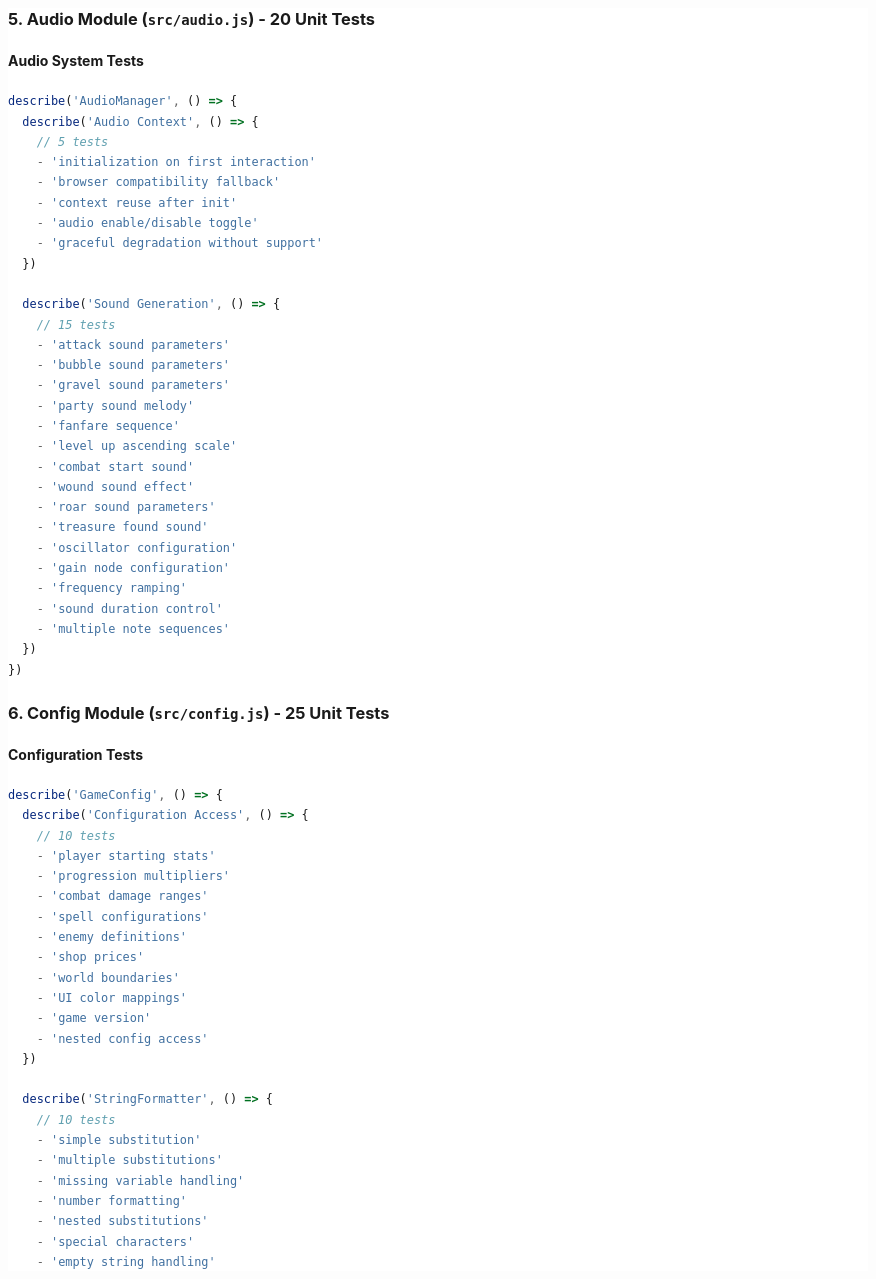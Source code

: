 ### 5. Audio Module (`src/audio.js`) - 20 Unit Tests

#### Audio System Tests
```javascript
describe('AudioManager', () => {
  describe('Audio Context', () => {
    // 5 tests
    - 'initialization on first interaction'
    - 'browser compatibility fallback'
    - 'context reuse after init'
    - 'audio enable/disable toggle'
    - 'graceful degradation without support'
  })

  describe('Sound Generation', () => {
    // 15 tests
    - 'attack sound parameters'
    - 'bubble sound parameters'
    - 'gravel sound parameters'
    - 'party sound melody'
    - 'fanfare sequence'
    - 'level up ascending scale'
    - 'combat start sound'
    - 'wound sound effect'
    - 'roar sound parameters'
    - 'treasure found sound'
    - 'oscillator configuration'
    - 'gain node configuration'
    - 'frequency ramping'
    - 'sound duration control'
    - 'multiple note sequences'
  })
})
```

### 6. Config Module (`src/config.js`) - 25 Unit Tests

#### Configuration Tests
```javascript
describe('GameConfig', () => {
  describe('Configuration Access', () => {
    // 10 tests
    - 'player starting stats'
    - 'progression multipliers'
    - 'combat damage ranges'
    - 'spell configurations'
    - 'enemy definitions'
    - 'shop prices'
    - 'world boundaries'
    - 'UI color mappings'
    - 'game version'
    - 'nested config access'
  })

  describe('StringFormatter', () => {
    // 10 tests
    - 'simple substitution'
    - 'multiple substitutions'
    - 'missing variable handling'
    - 'number formatting'
    - 'nested substitutions'
    - 'special characters'
    - 'empty string handling'
```